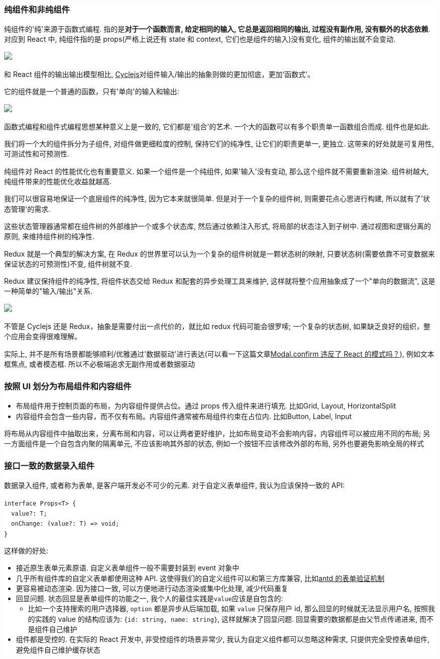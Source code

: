 ###  纯组件和非纯组件
纯组件的'纯'来源于函数式编程. 指的是**对于一个函数而言, 给定相同的输入, 它总是返回相同的输出, 过程没有副作用, 没有额外的状态依赖**. 对应到 React 中, 纯组件指的是 props(严格上说还有 state 和 context, 它们也是组件的输入)没有变化, 组件的输出就不会变动.

![](https://user-gold-cdn.xitu.io/2019/5/13/16ab1a9b6d0168f0?imageView2/0/w/1280/h/960/format/webp/ignore-error/1)

和 React 组件的输出输出模型相比, [Cyclejs](http://cyclejs.cn/)对组件输入/输出的抽象则做的更加彻底，更加‘函数式’。

它的组件就是一个普通的函数，只有'单向'的输入和输出:

![](https://user-gold-cdn.xitu.io/2019/5/13/16ab1a9b6d1b2dc7?imageView2/0/w/1280/h/960/format/webp/ignore-error/1)

函数式编程和组件式编程思想某种意义上是一致的, 它们都是'组合'的艺术. 一个大的函数可以有多个职责单一函数组合而成. 组件也是如此.

我们将一个大的组件拆分为子组件, 对组件做更细粒度的控制, 保持它们的纯净性, 让它们的职责更单一, 更独立. 这带来的好处就是可复用性, 可测试性和可预测性.

纯组件对 React 的性能优化也有重要意义. 如果一个组件是一个纯组件, 如果'输入'没有变动, 那么这个组件就不需要重新渲染. 组件树越大, 纯组件带来的性能优化收益就越高.

我们可以很容易地保证一个底层组件的纯净性, 因为它本来就很简单. 但是对于一个复杂的组件树, 则需要花点心思进行构建, 所以就有了'状态管理'的需求. 

这些状态管理器通常都在组件树的外部维护一个或多个状态库, 然后通过依赖注入形式, 将局部的状态注入到子树中. 通过视图和逻辑分离的原则, 来维持组件树的纯净性.

Redux 就是一个典型的解决方案, 在 Redux 的世界里可以认为一个复杂的组件树就是一颗状态树的映射, 只要状态树(需要依靠不可变数据来保证状态的可预测性)不变, 组件树就不变. 

Redux 建议保持组件的纯净性, 将组件状态交给 Redux 和配套的异步处理工具来维护, 这样就将整个应用抽象成了一个"单向的数据流", 这是一种简单的"输入/输出"关系.

![](https://user-gold-cdn.xitu.io/2019/5/13/16ab1a9b6d5a8fdd?imageView2/0/w/1280/h/960/format/webp/ignore-error/1)

不管是 Cyclejs 还是 Redux，抽象是需要付出一点代价的，就比如 redux 代码可能会很罗嗦; 一个复杂的状态树, 如果缺乏良好的组织，整个应用会变得很难理解。

实际上, 并不是所有场景都能够顺利/优雅通过'数据驱动'进行表达(可以看一下这篇文章[Modal.confirm 违反了 React 的模式吗？](https://zhuanlan.zhihu.com/p/54492049)), 例如文本框焦点, 或者模态框. 所以不必极端追求无副作用或者数据驱动


### 按照 UI 划分为布局组件和内容组件

* 布局组件用于控制页面的布局，为内容组件提供占位。通过 props 传入组件来进行填充. 比如Grid, Layout, HorizontalSplit
* 内容组件会包含一些内容，而不仅有布局。内容组件通常被布局组件约束在占位内. 比如Button, Label, Input

将布局从内容组件中抽取出来，分离布局和内容，可以让两者更好维护，比如布局变动不会影响内容，内容组件可以被应用不同的布局; 另一方面组件是一个自包含内聚的隔离单元, 不应该影响其外部的状态, 例如一个按钮不应该修改外部的布局, 另外也要避免影响全局的样式

### 接口一致的数据录入组件
数据录入组件, 或者称为表单, 是客户端开发必不可少的元素. 对于自定义表单组件, 我认为应该保持一致的 API:
```
interface Props<T> {
  value?: T;
  onChange: (value?: T) => void;
}
```

这样做的好处:
* 接近原生表单元素原语. 自定义表单组件一般不需要封装到 event 对象中
* 几乎所有组件库的自定义表单都使用这种 API. 这使得我们的自定义组件可以和第三方库兼容, 比如[antd 的表单验证机制](https://ant.design/components/form-cn/#components-form-demo-validate-other)
* 更容易被动态渲染. 因为接口一致, 可以方便地进行动态渲染或集中化处理, 减少代码重复
* 回显问题. 状态回显是表单组件的功能之一, 我个人的最佳实践是`value`应该是自包含的:
  * 比如一个支持搜索的用户选择器, `option` 都是异步从后端加载, 如果 `value` 只保存用户 id, 那么回显的时候就无法显示用户名, 按照我的实践的 value 的结构应该为: `{id: string, name: string}`, 这样就解决了回显问题. 回显需要的数据都是由父节点传递进来, 而不是组件自己维护
* 组件都是受控的. 在实际的 React 开发中, 非受控组件的场景非常少, 我认为自定义组件都可以忽略这种需求, 只提供完全受控表单组件, 避免组件自己维护缓存状态
